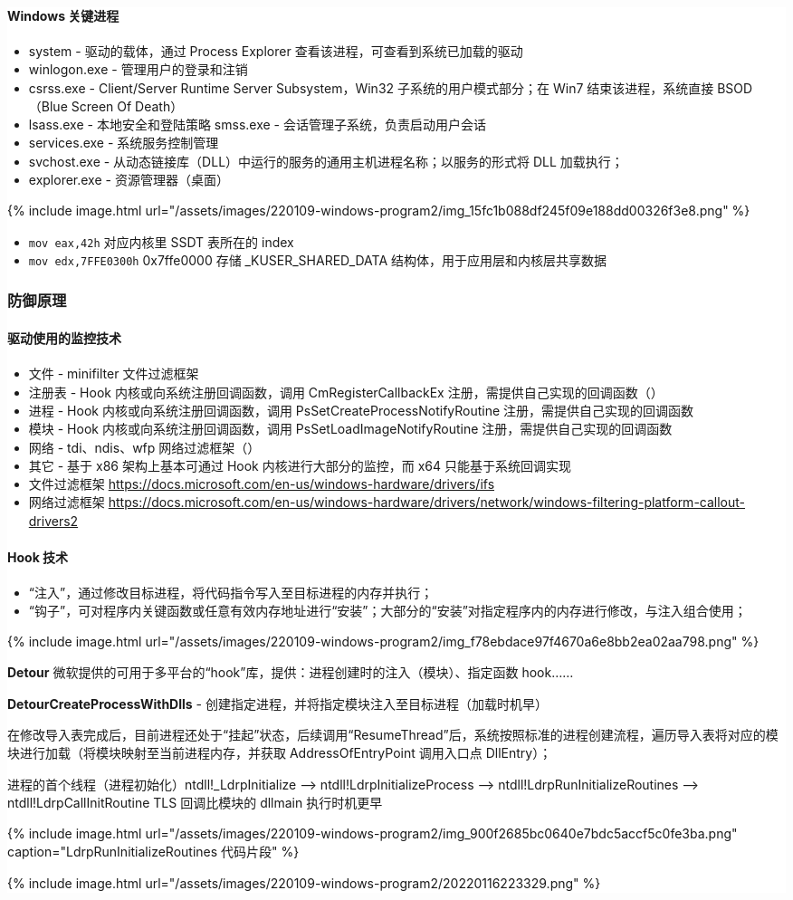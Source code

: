 #### Windows 关键进程

* system - 驱动的载体，通过 Process Explorer 查看该进程，可查看到系统已加载的驱动
* winlogon.exe - 管理用户的登录和注销
* csrss.exe - Client/Server Runtime Server Subsystem，Win32 子系统的用户模式部分；在 Win7 结束该进程，系统直接 BSOD（Blue Screen Of Death）
* lsass.exe - 本地安全和登陆策略 smss.exe - 会话管理子系统，负责启动用户会话
* services.exe - 系统服务控制管理
* svchost.exe - 从动态链接库（DLL）中运行的服务的通用主机进程名称；以服务的形式将 DLL 加载执行；
* explorer.exe - 资源管理器（桌面）

{% include image.html url="/assets/images/220109-windows-program2/img_15fc1b088df245f09e188dd00326f3e8.png" %}

* `mov eax,42h` 对应内核里 SSDT 表所在的 index
* `mov edx,7FFE0300h` 0x7ffe0000 存储 \_KUSER\_SHARED\_DATA 结构体，用于应用层和内核层共享数据


### 防御原理

#### 驱动使用的监控技术

* 文件 - minifilter 文件过滤框架
* 注册表 - Hook 内核或向系统注册回调函数，调用 CmRegisterCallbackEx 注册，需提供自己实现的回调函数（）
* 进程 - Hook 内核或向系统注册回调函数，调用 PsSetCreateProcessNotifyRoutine 注册，需提供自己实现的回调函数
* 模块 - Hook 内核或向系统注册回调函数，调用 PsSetLoadImageNotifyRoutine 注册，需提供自己实现的回调函数
* 网络 - tdi、ndis、wfp 网络过滤框架（）
* 其它 - 基于 x86 架构上基本可通过 Hook 内核进行大部分的监控，而 x64 只能基于系统回调实现
* 文件过滤框架 <https://docs.microsoft.com/en-us/windows-hardware/drivers/ifs>
* 网络过滤框架 <https://docs.microsoft.com/en-us/windows-hardware/drivers/network/windows-filtering-platform-callout-drivers2>

#### Hook 技术

* “注入”，通过修改目标进程，将代码指令写入至目标进程的内存并执行；
* “钩子”，可对程序内关键函数或任意有效内存地址进行“安装”；大部分的“安装”对指定程序内的内存进行修改，与注入组合使用；

{% include image.html url="/assets/images/220109-windows-program2/img_f78ebdace97f4670a6e8bb2ea02aa798.png" %}

**Detour**
微软提供的可用于多平台的“hook”库，提供：进程创建时的注入（模块）、指定函数 hook……

**DetourCreateProcessWithDlls** - 创建指定进程，并将指定模块注入至目标进程（加载时机早）

在修改导入表完成后，目前进程还处于“挂起”状态，后续调用“ResumeThread”后，系统按照标准的进程创建流程，遍历导入表将对应的模块进行加载（将模块映射至当前进程内存，并获取 AddressOfEntryPoint 调用入口点 DllEntry）；

进程的首个线程（进程初始化）ntdll!_LdrpInitialize --> ntdll!LdrpInitializeProcess --> ntdll!LdrpRunInitializeRoutines --> ntdll!LdrpCallInitRoutine
TLS 回调比模块的 dllmain 执行时机更早

{% include image.html url="/assets/images/220109-windows-program2/img_900f2685bc0640e7bdc5accf5c0fe3ba.png" caption="LdrpRunInitializeRoutines 代码片段" %}

{% include image.html url="/assets/images/220109-windows-program2/20220116223329.png" %}
